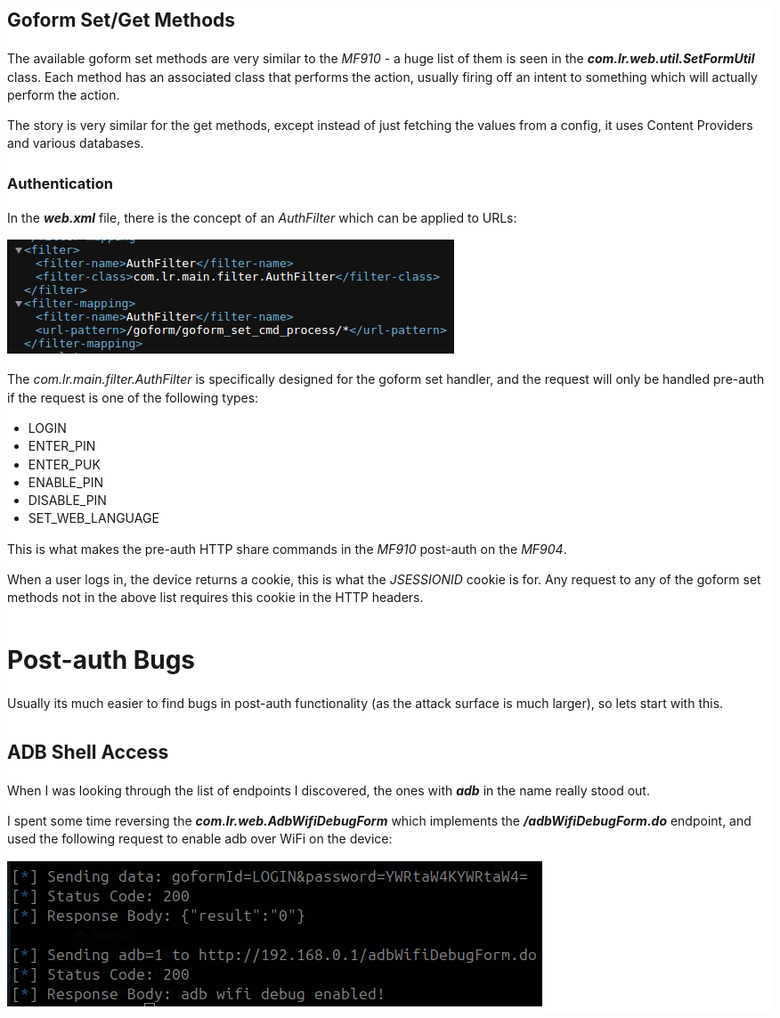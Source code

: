 ## Goform Set/Get Methods

The available goform set methods are very similar to the *MF910* - a huge list of them is seen in the ***com.lr.web.util.SetFormUtil*** class. Each method has an associated class that performs the action, usually firing off an intent to something which will actually perform the action.

The story is very similar for the get methods, except instead of just fetching the values from a config, it uses Content Providers and various databases.

### Authentication

In the ***web.xml*** file, there is the concept of an *AuthFilter* which can be applied to URLs:

![auth_filter.png](/assets/images/travel_router_hacking_p4/auth_filter.png)

The *com.lr.main.filter.AuthFilter* is specifically designed for the goform set handler, and the request will only be handled pre-auth if the request is one of the following types:
- LOGIN
- ENTER_PIN
- ENTER_PUK
- ENABLE_PIN
- DISABLE_PIN
- SET_WEB_LANGUAGE

This is what makes the pre-auth HTTP share commands in the *MF910* post-auth on the *MF904*.

When a user logs in, the device returns a cookie, this is what the *JSESSIONID* cookie is for. Any request to any of the goform set methods not in the above list requires this cookie in the HTTP headers.

# Post-auth Bugs

Usually its much easier to find bugs in post-auth functionality (as the attack surface is much larger), so lets start with this.

## ADB Shell Access

When I was looking through the list of endpoints I discovered, the ones with ***adb*** in the name really stood out.

I spent some time reversing the ***com.lr.web.AdbWifiDebugForm*** which implements the ***/adbWifiDebugForm.do*** endpoint, and used the following request to enable adb over WiFi on the device:

![root_shell.png](/assets/images/travel_router_hacking_p4/root_shell.png)
